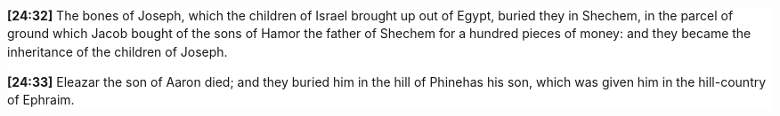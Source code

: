 **[24:32]** The bones of Joseph, which the children of Israel brought up out of Egypt, buried they in Shechem, in the parcel of ground which Jacob bought of the sons of Hamor the father of Shechem for a hundred pieces of money: and they became the inheritance of the children of Joseph.

**[24:33]** Eleazar the son of Aaron died; and they buried him in the hill of Phinehas his son, which was given him in the hill-country of Ephraim.
